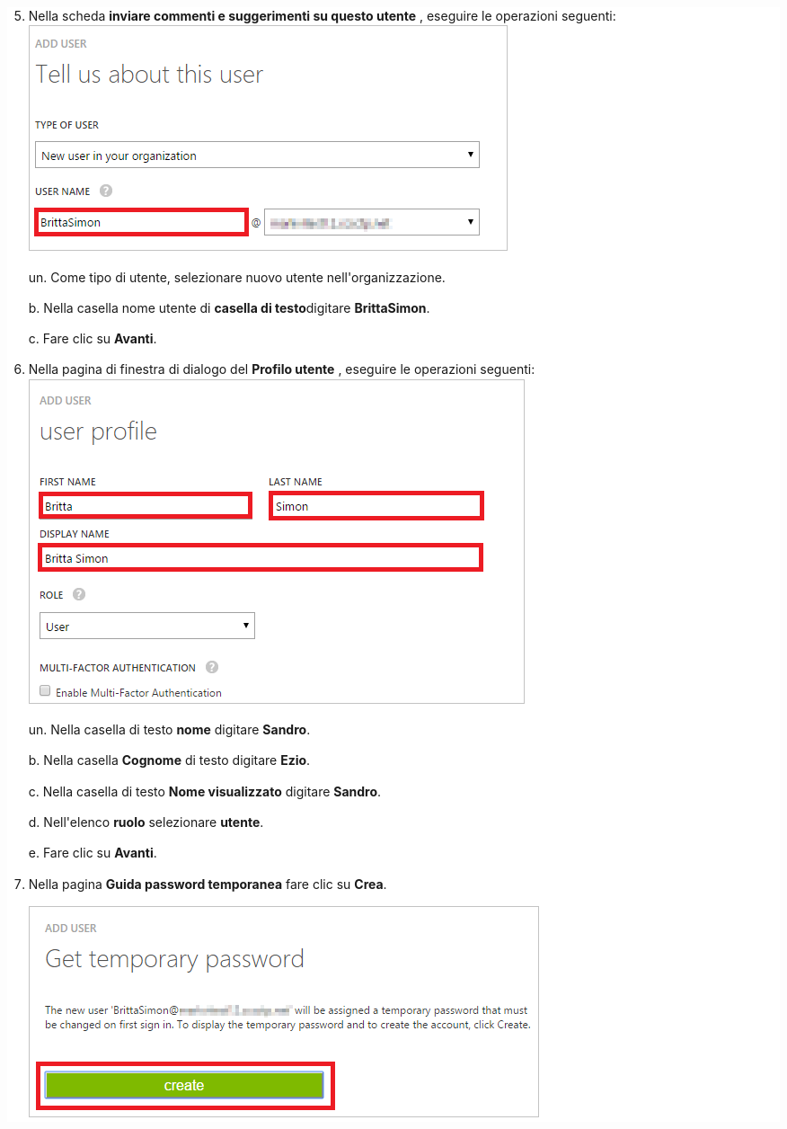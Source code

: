 5. Nella scheda **inviare commenti e suggerimenti su questo utente** , eseguire le operazioni seguenti:  ![la creazione di un utente di test di Azure Active Directory](./media/active-directory-saas-vxmaintain-tutorial/create_aaduser_05.png) 

    un. Come tipo di utente, selezionare nuovo utente nell'organizzazione.

    b. Nella casella nome utente di **casella di testo**digitare **BrittaSimon**.

    c. Fare clic su **Avanti**.

6.  Nella pagina di finestra di dialogo del **Profilo utente** , eseguire le operazioni seguenti: ![la creazione di un utente di test di Azure Active Directory](./media/active-directory-saas-vxmaintain-tutorial/create_aaduser_06.png) 

    un. Nella casella di testo **nome** digitare **Sandro**.  

    b. Nella casella **Cognome** di testo digitare **Ezio**.

    c. Nella casella di testo **Nome visualizzato** digitare **Sandro**.

    d. Nell'elenco **ruolo** selezionare **utente**.

    e. Fare clic su **Avanti**.

7. Nella pagina **Guida password temporanea** fare clic su **Crea**.

    ![Creazione di un utente di test di Azure Active Directory](./media/active-directory-saas-vxmaintain-tutorial/create_aaduser_07.png) 
